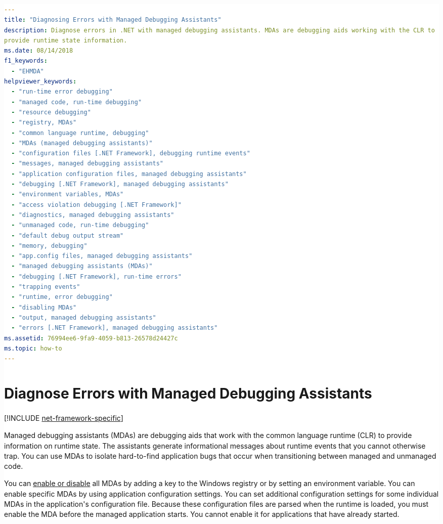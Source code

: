 ```yaml
---
title: "Diagnosing Errors with Managed Debugging Assistants"
description: Diagnose errors in .NET with managed debugging assistants. MDAs are debugging aids working with the CLR to provide runtime state information.
ms.date: 08/14/2018
f1_keywords:
  - "EHMDA"
helpviewer_keywords:
  - "run-time error debugging"
  - "managed code, run-time debugging"
  - "resource debugging"
  - "registry, MDAs"
  - "common language runtime, debugging"
  - "MDAs (managed debugging assistants)"
  - "configuration files [.NET Framework], debugging runtime events"
  - "messages, managed debugging assistants"
  - "application configuration files, managed debugging assistants"
  - "debugging [.NET Framework], managed debugging assistants"
  - "environment variables, MDAs"
  - "access violation debugging [.NET Framework]"
  - "diagnostics, managed debugging assistants"
  - "unmanaged code, run-time debugging"
  - "default debug output stream"
  - "memory, debugging"
  - "app.config files, managed debugging assistants"
  - "managed debugging assistants (MDAs)"
  - "debugging [.NET Framework], run-time errors"
  - "trapping events"
  - "runtime, error debugging"
  - "disabling MDAs"
  - "output, managed debugging assistants"
  - "errors [.NET Framework], managed debugging assistants"
ms.assetid: 76994ee6-9fa9-4059-b813-26578d24427c
ms.topic: how-to
---
```

# Diagnose Errors with Managed Debugging Assistants

[!INCLUDE [net-framework-specific](../includes/net-framework-specific.md)]

Managed debugging assistants (MDAs) are debugging aids that work with the common language runtime (CLR) to provide information on runtime state. The assistants generate informational messages about runtime events that you cannot otherwise trap. You can use MDAs to isolate hard-to-find application bugs that occur when transitioning between managed and unmanaged code.

You can [enable or disable](#enable-and-disable-mdas) all MDAs by adding a key to the Windows registry or by setting an environment variable. You can enable specific MDAs by using application configuration settings. You can set additional configuration settings for some individual MDAs in the application's configuration file. Because these configuration files are parsed when the runtime is loaded, you must enable the MDA before the managed application starts. You cannot enable it for applications that have already started.
